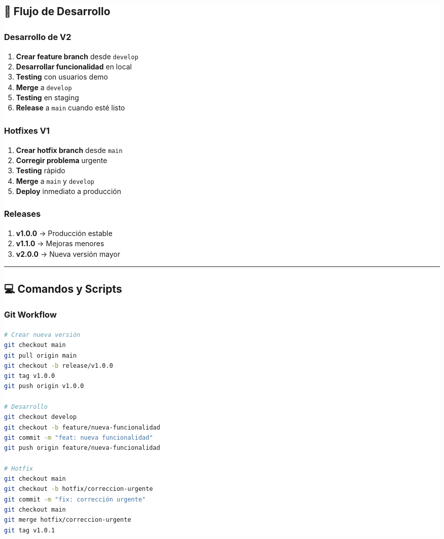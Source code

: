 
## 🔄 Flujo de Desarrollo

### **Desarrollo de V2**
1. **Crear feature branch** desde `develop`
2. **Desarrollar funcionalidad** en local
3. **Testing** con usuarios demo
4. **Merge** a `develop`
5. **Testing** en staging
6. **Release** a `main` cuando esté listo

### **Hotfixes V1**
1. **Crear hotfix branch** desde `main`
2. **Corregir problema** urgente
3. **Testing** rápido
4. **Merge** a `main` y `develop`
5. **Deploy** inmediato a producción

### **Releases**
1. **v1.0.0** → Producción estable
2. **v1.1.0** → Mejoras menores
3. **v2.0.0** → Nueva versión mayor

---

## 💻 Comandos y Scripts

### **Git Workflow**
```bash
# Crear nueva versión
git checkout main
git pull origin main
git checkout -b release/v1.0.0
git tag v1.0.0
git push origin v1.0.0

# Desarrollo
git checkout develop
git checkout -b feature/nueva-funcionalidad
git commit -m "feat: nueva funcionalidad"
git push origin feature/nueva-funcionalidad

# Hotfix
git checkout main
git checkout -b hotfix/correccion-urgente
git commit -m "fix: corrección urgente"
git checkout main
git merge hotfix/correccion-urgente
git tag v1.0.1
```
